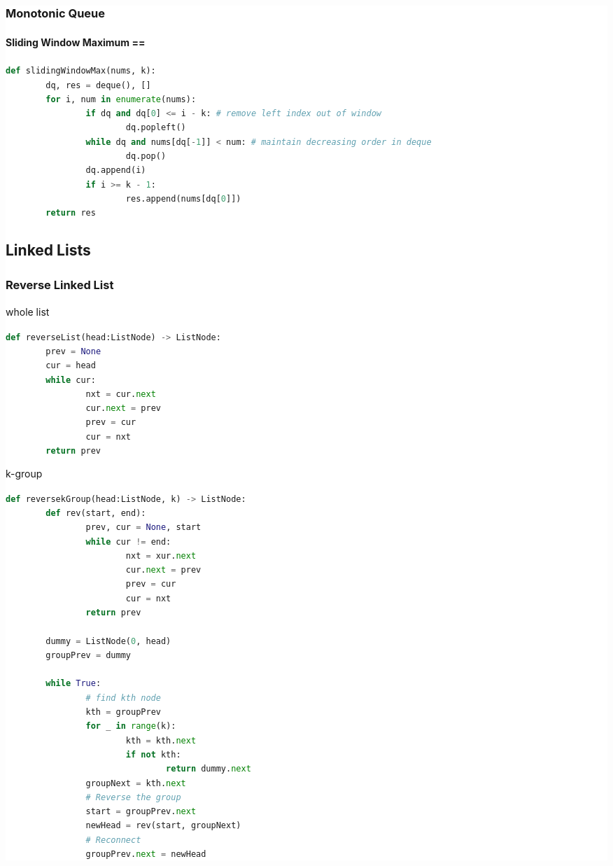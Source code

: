### Monotonic Queue

#### Sliding Window Maximum ==

```python
def slidingWindowMax(nums, k):
		dq, res = deque(), []
		for i, num in enumerate(nums):
				if dq and dq[0] <= i - k: # remove left index out of window
						dq.popleft()
				while dq and nums[dq[-1]] < num: # maintain decreasing order in deque
						dq.pop()
				dq.append(i)
				if i >= k - 1: 
						res.append(nums[dq[0]])
		return res
```

## Linked Lists

### Reverse Linked List

whole list 

```python
def reverseList(head:ListNode) -> ListNode:
		prev = None
		cur = head
		while cur:
				nxt = cur.next
				cur.next = prev
				prev = cur
				cur = nxt
		return prev
```

k-group

```python
def reversekGroup(head:ListNode, k) -> ListNode:
		def rev(start, end):
				prev, cur = None, start
				while cur != end:
						nxt = xur.next
						cur.next = prev
						prev = cur
						cur = nxt
				return prev
				
		dummy = ListNode(0, head)
		groupPrev = dummy
		
		while True:
				# find kth node
				kth = groupPrev
				for _ in range(k):
						kth = kth.next
						if not kth:
								return dummy.next
				groupNext = kth.next
				# Reverse the group
				start = groupPrev.next
				newHead = rev(start, groupNext)
				# Reconnect
				groupPrev.next = newHead
```